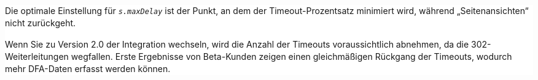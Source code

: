 Die optimale Einstellung für *`s.maxDelay`* ist der Punkt, an dem der Timeout-Prozentsatz minimiert wird, während „Seitenansichten“ nicht zurückgeht.

Wenn Sie zu Version 2.0 der Integration wechseln, wird die Anzahl der Timeouts voraussichtlich abnehmen, da die 302-Weiterleitungen wegfallen. Erste Ergebnisse von Beta-Kunden zeigen einen gleichmäßigen Rückgang der Timeouts, wodurch mehr DFA-Daten erfasst werden können.
